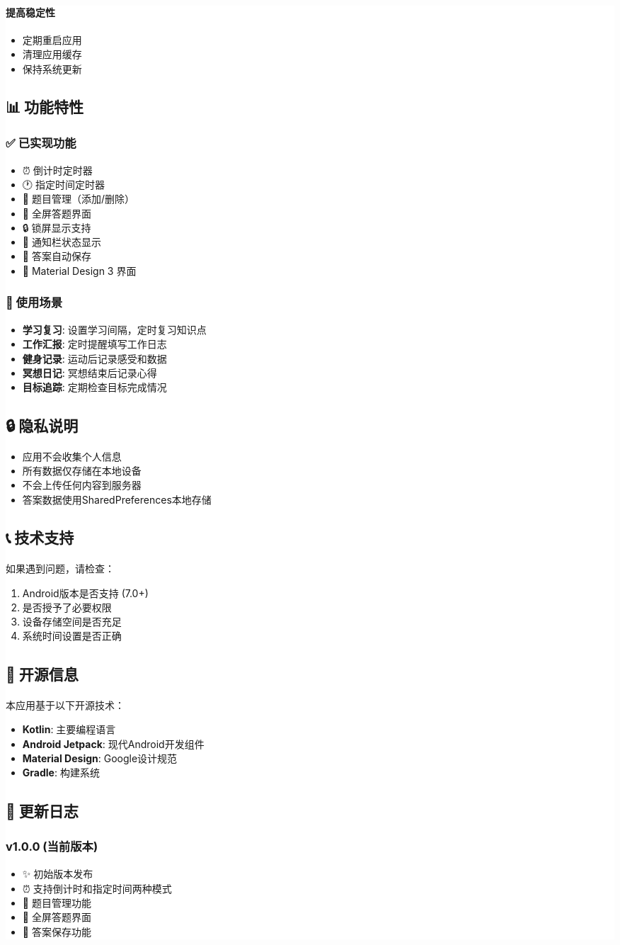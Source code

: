 #### 提高稳定性
- 定期重启应用
- 清理应用缓存
- 保持系统更新

## 📊 功能特性

### ✅ 已实现功能
- ⏰ 倒计时定时器
- 🕐 指定时间定时器
- 📝 题目管理（添加/删除）
- 📱 全屏答题界面
- 🔒 锁屏显示支持
- 🔔 通知栏状态显示
- 💾 答案自动保存
- 🎨 Material Design 3 界面

### 🔄 使用场景
- **学习复习**: 设置学习间隔，定时复习知识点
- **工作汇报**: 定时提醒填写工作日志
- **健身记录**: 运动后记录感受和数据
- **冥想日记**: 冥想结束后记录心得
- **目标追踪**: 定期检查目标完成情况

## 🔒 隐私说明

- 应用不会收集个人信息
- 所有数据仅存储在本地设备
- 不会上传任何内容到服务器
- 答案数据使用SharedPreferences本地存储

## 📞 技术支持

如果遇到问题，请检查：
1. Android版本是否支持 (7.0+)
2. 是否授予了必要权限
3. 设备存储空间是否充足
4. 系统时间设置是否正确

## 📄 开源信息

本应用基于以下开源技术：
- **Kotlin**: 主要编程语言
- **Android Jetpack**: 现代Android开发组件
- **Material Design**: Google设计规范
- **Gradle**: 构建系统

## 🔄 更新日志

### v1.0.0 (当前版本)
- ✨ 初始版本发布
- ⏰ 支持倒计时和指定时间两种模式
- 📝 题目管理功能
- 📱 全屏答题界面
- 💾 答案保存功能
